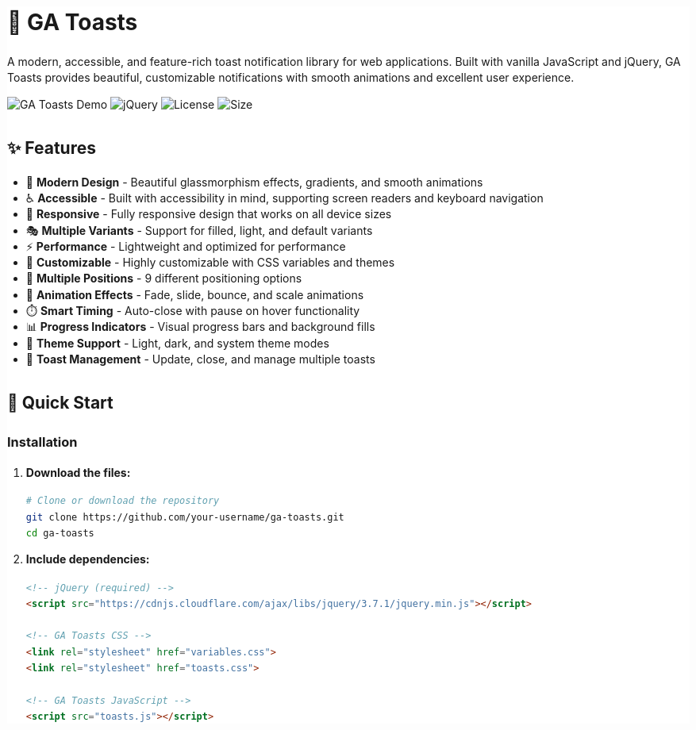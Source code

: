 # 🍞 GA Toasts

A modern, accessible, and feature-rich toast notification library for web applications. Built with vanilla JavaScript and jQuery, GA Toasts provides beautiful, customizable notifications with smooth animations and excellent user experience.

![GA Toasts Demo](https://img.shields.io/badge/Status-Production%20Ready-brightgreen)
![jQuery](https://img.shields.io/badge/jQuery-3.7.1-blue)
![License](https://img.shields.io/badge/License-MIT-green)
![Size](https://img.shields.io/badge/Size-~15KB-orange)

## ✨ Features

- 🎨 **Modern Design** - Beautiful glassmorphism effects, gradients, and smooth animations
- ♿ **Accessible** - Built with accessibility in mind, supporting screen readers and keyboard navigation
- 📱 **Responsive** - Fully responsive design that works on all device sizes
- 🎭 **Multiple Variants** - Support for filled, light, and default variants
- ⚡ **Performance** - Lightweight and optimized for performance
- 🔧 **Customizable** - Highly customizable with CSS variables and themes
- 🎯 **Multiple Positions** - 9 different positioning options
- 🎪 **Animation Effects** - Fade, slide, bounce, and scale animations
- ⏱️ **Smart Timing** - Auto-close with pause on hover functionality
- 📊 **Progress Indicators** - Visual progress bars and background fills
- 🎨 **Theme Support** - Light, dark, and system theme modes
- 🔄 **Toast Management** - Update, close, and manage multiple toasts

## 🚀 Quick Start

### Installation

1. **Download the files:**
   ```bash
   # Clone or download the repository
   git clone https://github.com/your-username/ga-toasts.git
   cd ga-toasts
   ```

2. **Include dependencies:**
   ```html
   <!-- jQuery (required) -->
   <script src="https://cdnjs.cloudflare.com/ajax/libs/jquery/3.7.1/jquery.min.js"></script>
   
   <!-- GA Toasts CSS -->
   <link rel="stylesheet" href="variables.css">
   <link rel="stylesheet" href="toasts.css">
   
   <!-- GA Toasts JavaScript -->
   <script src="toasts.js"></script>
   ```
